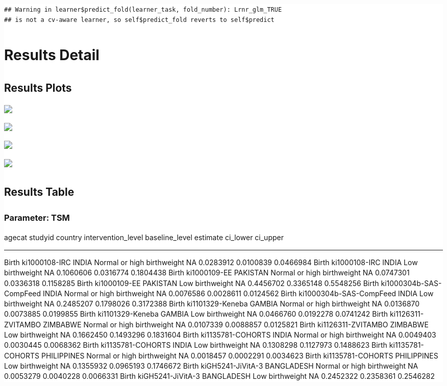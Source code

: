 ```
## Warning in learner$predict_fold(learner_task, fold_number): Lrnr_glm_TRUE
## is not a cv-aware learner, so self$predict_fold reverts to self$predict
```




# Results Detail

## Results Plots
![](/tmp/6491c33b-93a9-416e-981f-aa86a1f34db9/2ac66e43-d061-4755-acac-0b5642cd11ac/REPORT_files/figure-html/plot_tsm-1.png)

![](/tmp/6491c33b-93a9-416e-981f-aa86a1f34db9/2ac66e43-d061-4755-acac-0b5642cd11ac/REPORT_files/figure-html/plot_rr-1.png)



![](/tmp/6491c33b-93a9-416e-981f-aa86a1f34db9/2ac66e43-d061-4755-acac-0b5642cd11ac/REPORT_files/figure-html/plot_paf-1.png)

![](/tmp/6491c33b-93a9-416e-981f-aa86a1f34db9/2ac66e43-d061-4755-acac-0b5642cd11ac/REPORT_files/figure-html/plot_par-1.png)

## Results Table

### Parameter: TSM


agecat      studyid                    country       intervention_level           baseline_level     estimate    ci_lower    ci_upper
----------  -------------------------  ------------  ---------------------------  ---------------  ----------  ----------  ----------
Birth       ki1000108-IRC              INDIA         Normal or high birthweight   NA                0.0283912   0.0100839   0.0466984
Birth       ki1000108-IRC              INDIA         Low birthweight              NA                0.1060606   0.0316774   0.1804438
Birth       ki1000109-EE               PAKISTAN      Normal or high birthweight   NA                0.0747301   0.0336318   0.1158285
Birth       ki1000109-EE               PAKISTAN      Low birthweight              NA                0.4456702   0.3365148   0.5548256
Birth       ki1000304b-SAS-CompFeed    INDIA         Normal or high birthweight   NA                0.0076586   0.0028611   0.0124562
Birth       ki1000304b-SAS-CompFeed    INDIA         Low birthweight              NA                0.2485207   0.1798026   0.3172388
Birth       ki1101329-Keneba           GAMBIA        Normal or high birthweight   NA                0.0136870   0.0073885   0.0199855
Birth       ki1101329-Keneba           GAMBIA        Low birthweight              NA                0.0466760   0.0192278   0.0741242
Birth       ki1126311-ZVITAMBO         ZIMBABWE      Normal or high birthweight   NA                0.0107339   0.0088857   0.0125821
Birth       ki1126311-ZVITAMBO         ZIMBABWE      Low birthweight              NA                0.1662450   0.1493296   0.1831604
Birth       ki1135781-COHORTS          INDIA         Normal or high birthweight   NA                0.0049403   0.0030445   0.0068362
Birth       ki1135781-COHORTS          INDIA         Low birthweight              NA                0.1308298   0.1127973   0.1488623
Birth       ki1135781-COHORTS          PHILIPPINES   Normal or high birthweight   NA                0.0018457   0.0002291   0.0034623
Birth       ki1135781-COHORTS          PHILIPPINES   Low birthweight              NA                0.1355932   0.0965193   0.1746672
Birth       kiGH5241-JiVitA-3          BANGLADESH    Normal or high birthweight   NA                0.0053279   0.0040228   0.0066331
Birth       kiGH5241-JiVitA-3          BANGLADESH    Low birthweight              NA                0.2452322   0.2358361   0.2546282